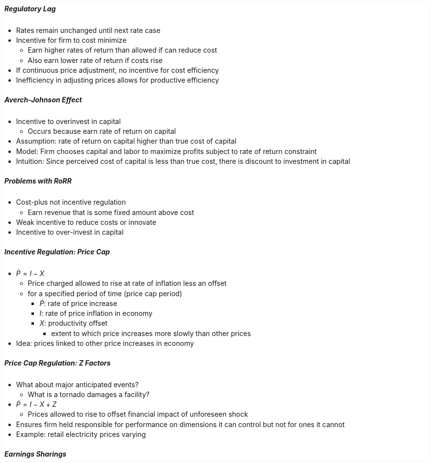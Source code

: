 

##### Regulatory Lag

- Rates remain unchanged until next rate case
- Incentive for firm to cost minimize
  - Earn higher rates of return than allowed if can reduce cost
  - Also earn lower rate of return if costs rise
- If continuous price adjustment, no incentive for cost efficiency
- Inefficiency in adjusting prices allows for productive efficiency



##### Averch-Johnson Effect

- Incentive to overinvest in capital
  - Occurs because earn rate of return on capital
- Assumption: rate of return on capital higher than true cost of capital 
- Model:  Firm chooses capital and labor to maximize profits subject to rate of return constraint
- Intuition: Since perceived cost of capital is less than true cost, there is discount to investment in capital



##### Problems with RoRR

- Cost-plus not incentive regulation 
  - Earn revenue that is some fixed amount above cost
- Weak incentive to reduce costs or innovate
- Incentive to over-invest in capital



##### Incentive Regulation: Price Cap

- $\dot{P} = I-X$
  - Price charged allowed to rise at rate of inflation less an offset
  - for a specified period of time (price cap period)
    - $\dot{P}$: rate of price increase 
    - $I$: rate of price inflation in economy
    - $X$: productivity offset
      - extent to which price increases more slowly than other prices
- Idea: prices linked to other price increases in economy



##### Price Cap Regulation: Z Factors

- What about major anticipated events?
  - What is a tornado damages a facility?
- $\dot{P} = I-X+Z$
  - Prices allowed to rise to offset financial impact of unforeseen shock
- Ensures firm held responsible for performance on dimensions it  can control but not for ones it cannot
- Example: retail electricity prices varying 



##### Earnings Sharings
